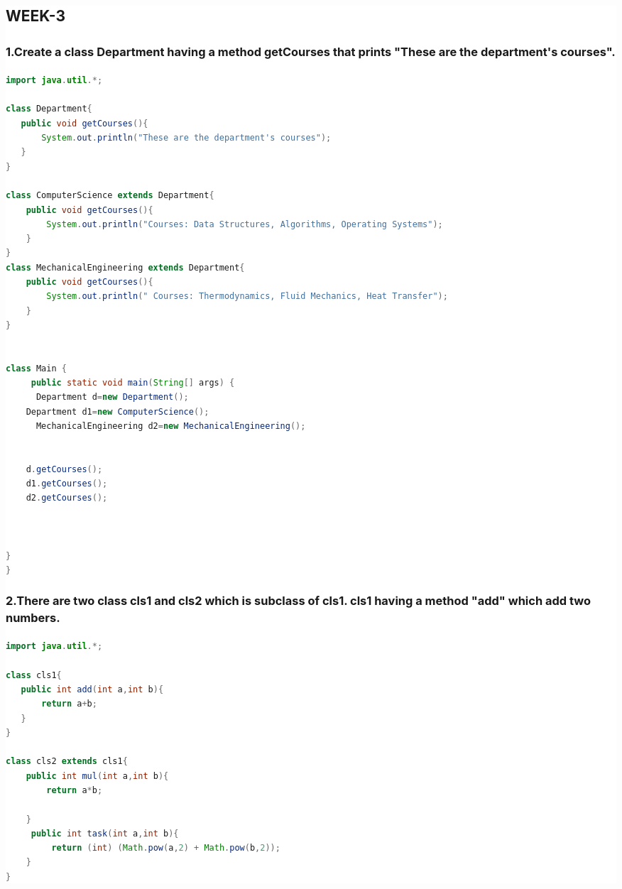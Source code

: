 ## WEEK-3

### 1.Create a class Department having a method getCourses that prints "These are the department's courses". 
```java
import java.util.*;

class Department{
   public void getCourses(){
       System.out.println("These are the department's courses");
   }
}

class ComputerScience extends Department{
    public void getCourses(){
        System.out.println("Courses: Data Structures, Algorithms, Operating Systems");
    }
}
class MechanicalEngineering extends Department{
    public void getCourses(){
        System.out.println(" Courses: Thermodynamics, Fluid Mechanics, Heat Transfer");
    }
}
   
  
class Main {
     public static void main(String[] args) {
      Department d=new Department();
    Department d1=new ComputerScience();
      MechanicalEngineering d2=new MechanicalEngineering();
      

    d.getCourses();
    d1.getCourses();
    d2.getCourses();

        

}
}
```
### 2.There are two class cls1 and cls2 which is subclass of cls1.  cls1 having a method "add" which add two numbers. 
```java
import java.util.*;

class cls1{
   public int add(int a,int b){
       return a+b;
   }
}

class cls2 extends cls1{
    public int mul(int a,int b){
        return a*b;
        
    }
     public int task(int a,int b){
         return (int) (Math.pow(a,2) + Math.pow(b,2));
    }
}

```